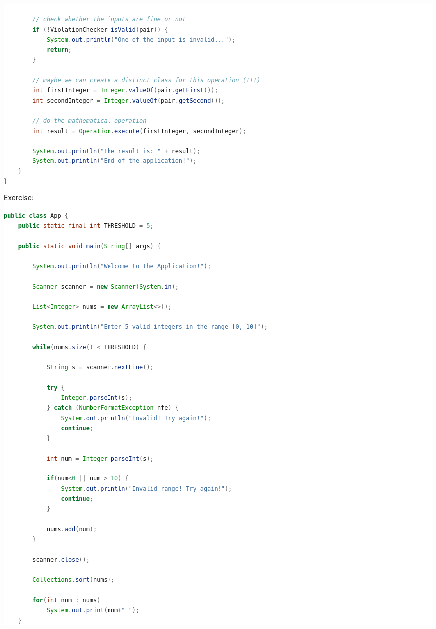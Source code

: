 ```java

        // check whether the inputs are fine or not
        if (!ViolationChecker.isValid(pair)) {
            System.out.println("One of the input is invalid...");
            return;
        }

        // maybe we can create a distinct class for this operation (!!!)
        int firstInteger = Integer.valueOf(pair.getFirst());
        int secondInteger = Integer.valueOf(pair.getSecond());

        // do the mathematical operation
        int result = Operation.execute(firstInteger, secondInteger);

        System.out.println("The result is: " + result);
        System.out.println("End of the application!");
    }
}
```

Exercise:

```java
public class App {
    public static final int THRESHOLD = 5;

    public static void main(String[] args) {

        System.out.println("Welcome to the Application!");

        Scanner scanner = new Scanner(System.in);

        List<Integer> nums = new ArrayList<>();

        System.out.println("Enter 5 valid integers in the range [0, 10]");

        while(nums.size() < THRESHOLD) {

            String s = scanner.nextLine();

            try {
                Integer.parseInt(s);
            } catch (NumberFormatException nfe) {
                System.out.println("Invalid! Try again!");
                continue;
            }

            int num = Integer.parseInt(s);

            if(num<0 || num > 10) {
                System.out.println("Invalid range! Try again!");
                continue;
            }

            nums.add(num);
        }

        scanner.close();

        Collections.sort(nums);

        for(int num : nums)
            System.out.print(num+" ");
    }
```